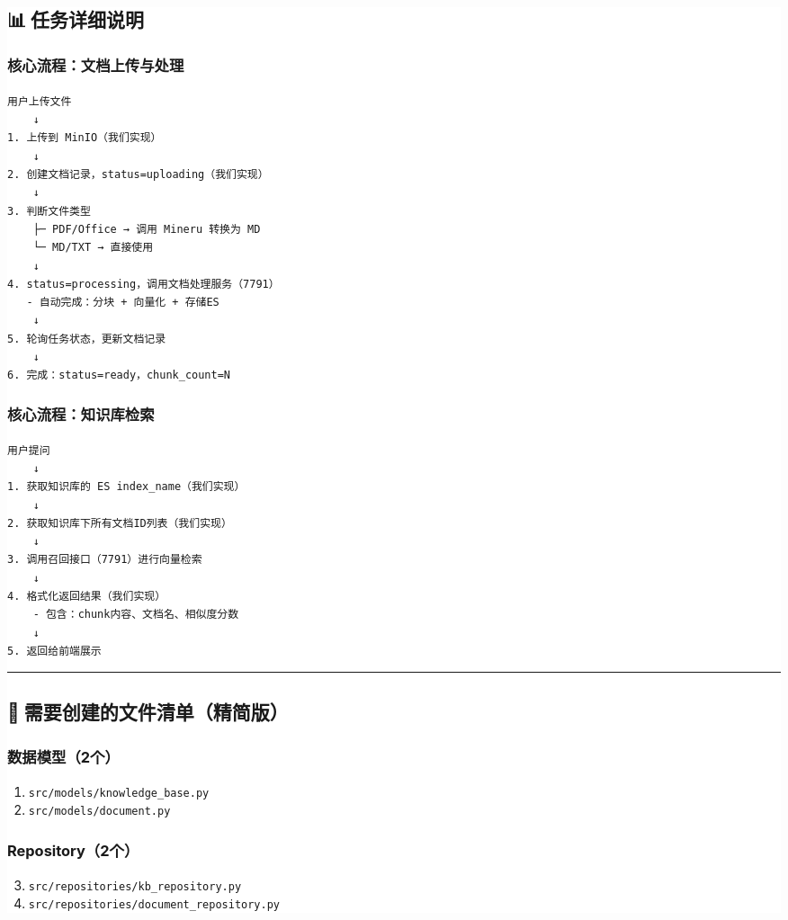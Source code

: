 ## 📊 任务详细说明

### 核心流程：文档上传与处理

```
用户上传文件
    ↓
1. 上传到 MinIO（我们实现）
    ↓
2. 创建文档记录，status=uploading（我们实现）
    ↓
3. 判断文件类型
    ├─ PDF/Office → 调用 Mineru 转换为 MD
    └─ MD/TXT → 直接使用
    ↓
4. status=processing，调用文档处理服务（7791）
   - 自动完成：分块 + 向量化 + 存储ES
    ↓
5. 轮询任务状态，更新文档记录
    ↓
6. 完成：status=ready，chunk_count=N
```

### 核心流程：知识库检索

```
用户提问
    ↓
1. 获取知识库的 ES index_name（我们实现）
    ↓
2. 获取知识库下所有文档ID列表（我们实现）
    ↓
3. 调用召回接口（7791）进行向量检索
    ↓
4. 格式化返回结果（我们实现）
    - 包含：chunk内容、文档名、相似度分数
    ↓
5. 返回给前端展示
```

---

## 🔧 需要创建的文件清单（精简版）

### 数据模型（2个）
1. `src/models/knowledge_base.py`
2. `src/models/document.py`

### Repository（2个）
3. `src/repositories/kb_repository.py`
4. `src/repositories/document_repository.py`
